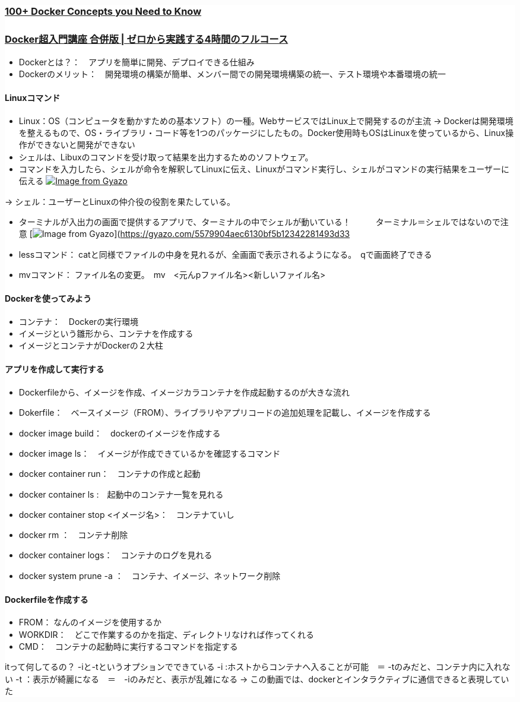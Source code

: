 
### [100+ Docker Concepts you Need to Know](https://www.youtube.com/watch?v=rIrNIzy6U_g)

### [Docker超入門講座 合併版 | ゼロから実践する4時間のフルコース](https://www.youtube.com/watch?v=lZD1MIHwMBY&list=PLs3eD4QT7ow6O5wyRRnRCvB7JMuq_D3-D&index=1)
- Dockerとは？：　アプリを簡単に開発、デプロイできる仕組み
- Dockerのメリット：　開発環境の構築が簡単、メンバー間での開発環境構築の統一、テスト環境や本番環境の統一

#### Linuxコマンド
- Linux：OS（コンピュータを動かすための基本ソフト）の一種。WebサービスではLinux上で開発するのが主流
-> Dockerは開発環境を整えるもので、OS・ライブラリ・コード等を1つのパッケージにしたもの。Docker使用時もOSはLinuxを使っているから、Linux操作ができないと開発ができない
- シェルは、Libuxのコマンドを受け取って結果を出力するためのソフトウェア。
- コマンドを入力したら、シェルが命令を解釈してLinuxに伝え、Linuxがコマンド実行し、シェルがコマンドの実行結果をユーザーに伝える
[![Image from Gyazo](https://i.gyazo.com/4a4ff383caf6a4721cdf9ffcace2f79c.png)](https://gyazo.com/4a4ff383caf6a4721cdf9ffcace2f79c)

-> シェル：ユーザーとLinuxの仲介役の役割を果たしている。
- ターミナルが入出力の画面で提供するアプリで、ターミナルの中でシェルが動いている！　　　ターミナル＝シェルではないので注意
[![Image from Gyazo](https://i.gyazo.com/5579904aec6130bf5b12342281493d33.png)](https://gyazo.com/5579904aec6130bf5b12342281493d33

- lessコマンド： catと同様でファイルの中身を見れるが、全画面で表示されるようになる。　qで画面終了できる
- mvコマンド： ファイル名の変更。　mv　<元んpファイル名><新しいファイル名>

#### Dockerを使ってみよう
- コンテナ：　Dockerの実行環境
- イメージという雛形から、コンテナを作成する
- イメージとコンテナがDockerの２大柱

#### アプリを作成して実行する
- Dockerfileから、イメージを作成、イメージカラコンテナを作成起動するのが大きな流れ
- Dokerfile：　ベースイメージ（FROM）、ライブラリやアプリコードの追加処理を記載し、イメージを作成する
- docker image build：　dockerのイメージを作成する
- docker image ls：　イメージが作成できているかを確認するコマンド
- docker container run：　コンテナの作成と起動

- docker container ls :　起動中のコンテナ一覧を見れる
- docker container stop <イメージ名>：　コンテナていし
- docker rm ：　コンテナ削除

- docker container logs：　コンテナのログを見れる
- docker system prune -a ：　コンテナ、イメージ、ネットワーク削除


#### Dockerfileを作成する
- FROM： なんのイメージを使用するか
- WORKDIR：　どこで作業するのかを指定、ディレクトリなければ作ってくれる
- CMD：　コンテナの起動時に実行するコマンドを指定する

itって何してるの？
-iと-tというオプションでできている
-i :ホストからコンテナへ入ることが可能　＝ -tのみだと、コンテナ内に入れない
-t ：表示が綺麗になる　＝　-iのみだと、表示が乱雑になる
-> この動画では、dockerとインタラクティブに通信できると表現していた
